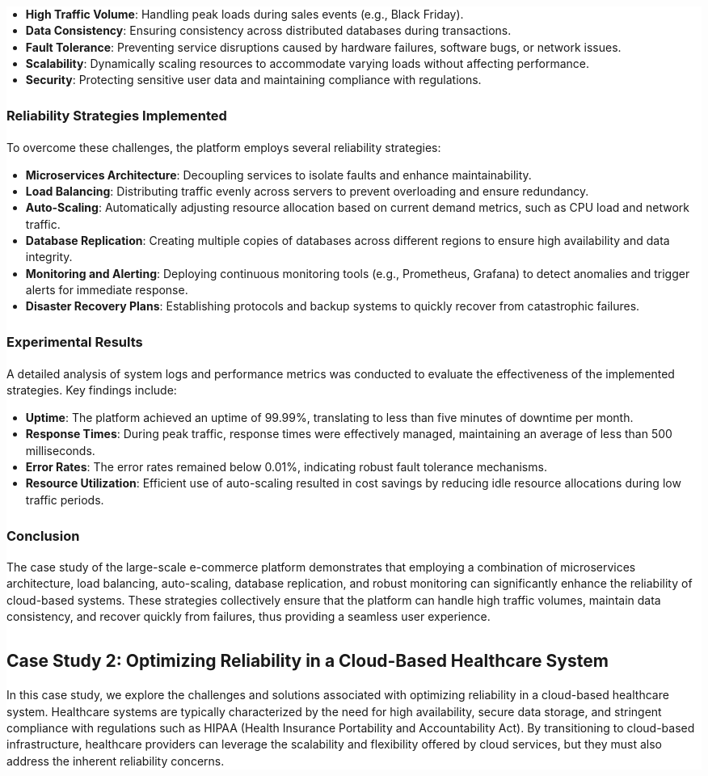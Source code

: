 - **High Traffic Volume**: Handling peak loads during sales events (e.g., Black Friday).
- **Data Consistency**: Ensuring consistency across distributed databases during transactions.
- **Fault Tolerance**: Preventing service disruptions caused by hardware failures, software bugs, or network issues.
- **Scalability**: Dynamically scaling resources to accommodate varying loads without affecting performance.
- **Security**: Protecting sensitive user data and maintaining compliance with regulations.

### Reliability Strategies Implemented

To overcome these challenges, the platform employs several reliability strategies:

- **Microservices Architecture**: Decoupling services to isolate faults and enhance maintainability.
- **Load Balancing**: Distributing traffic evenly across servers to prevent overloading and ensure redundancy.
- **Auto-Scaling**: Automatically adjusting resource allocation based on current demand metrics, such as CPU load and network traffic.
- **Database Replication**: Creating multiple copies of databases across different regions to ensure high availability and data integrity.
- **Monitoring and Alerting**: Deploying continuous monitoring tools (e.g., Prometheus, Grafana) to detect anomalies and trigger alerts for immediate response.
- **Disaster Recovery Plans**: Establishing protocols and backup systems to quickly recover from catastrophic failures.

### Experimental Results

A detailed analysis of system logs and performance metrics was conducted to evaluate the effectiveness of the implemented strategies. Key findings include:

- **Uptime**: The platform achieved an uptime of 99.99%, translating to less than five minutes of downtime per month.
- **Response Times**: During peak traffic, response times were effectively managed, maintaining an average of less than 500 milliseconds.
- **Error Rates**: The error rates remained below 0.01%, indicating robust fault tolerance mechanisms.
- **Resource Utilization**: Efficient use of auto-scaling resulted in cost savings by reducing idle resource allocations during low traffic periods.

### Conclusion

The case study of the large-scale e-commerce platform demonstrates that employing a combination of microservices architecture, load balancing, auto-scaling, database replication, and robust monitoring can significantly enhance the reliability of cloud-based systems. These strategies collectively ensure that the platform can handle high traffic volumes, maintain data consistency, and recover quickly from failures, thus providing a seamless user experience.
## Case Study 2: Optimizing Reliability in a Cloud-Based Healthcare System
In this case study, we explore the challenges and solutions associated with optimizing reliability in a cloud-based healthcare system. Healthcare systems are typically characterized by the need for high availability, secure data storage, and stringent compliance with regulations such as HIPAA (Health Insurance Portability and Accountability Act). By transitioning to cloud-based infrastructure, healthcare providers can leverage the scalability and flexibility offered by cloud services, but they must also address the inherent reliability concerns.

